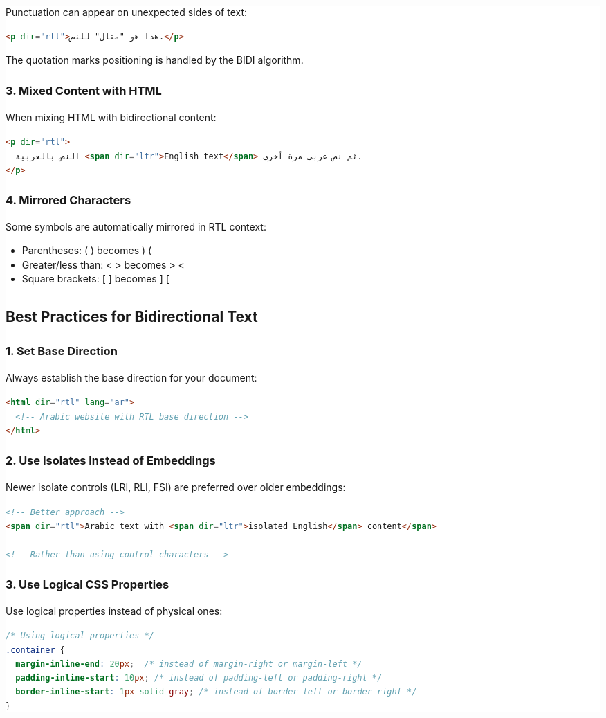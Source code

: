 Punctuation can appear on unexpected sides of text:

```html
<p dir="rtl">هذا هو "مثال" للنص.</p>
```

The quotation marks positioning is handled by the BIDI algorithm.

### 3. Mixed Content with HTML

When mixing HTML with bidirectional content:

```html
<p dir="rtl">
  النص بالعربية <span dir="ltr">English text</span> ثم نص عربي مرة أخرى.
</p>
```

### 4. Mirrored Characters

Some symbols are automatically mirrored in RTL context:
- Parentheses: ( ) becomes ) (
- Greater/less than: < > becomes > <
- Square brackets: [ ] becomes ] [

## Best Practices for Bidirectional Text

### 1. Set Base Direction

Always establish the base direction for your document:

```html
<html dir="rtl" lang="ar">
  <!-- Arabic website with RTL base direction -->
</html>
```

### 2. Use Isolates Instead of Embeddings

Newer isolate controls (LRI, RLI, FSI) are preferred over older embeddings:

```html
<!-- Better approach -->
<span dir="rtl">Arabic text with <span dir="ltr">isolated English</span> content</span>

<!-- Rather than using control characters -->
```

### 3. Use Logical CSS Properties

Use logical properties instead of physical ones:

```css
/* Using logical properties */
.container {
  margin-inline-end: 20px;  /* instead of margin-right or margin-left */
  padding-inline-start: 10px; /* instead of padding-left or padding-right */
  border-inline-start: 1px solid gray; /* instead of border-left or border-right */
}
```
